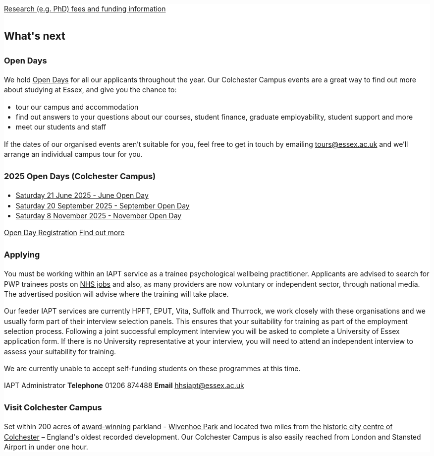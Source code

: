 [Research (e.g. PhD) fees and funding information](https://www.essex.ac.uk/postgraduate/research/fees-and-funding)

## What's next

### Open Days

We hold [Open Days](https://www.essex.ac.uk/visit-us/open-days) for all our applicants throughout the year. Our Colchester Campus events are a great way to find out more about studying at Essex, and give you the chance to:

* tour our campus and accommodation
* find out answers to your questions about our courses, student finance, graduate employability, student support and more
* meet our students and staff

If the dates of our organised events aren’t suitable for you, feel free to get in touch by emailing [tours@essex.ac.uk](mailto:tours@essex.ac.uk) and we’ll arrange an individual campus tour for you.

### 2025 Open Days (Colchester Campus)

* [Saturday 21 June 2025 - June Open Day](https://www.essex.ac.uk/events/2025/06/21/open-day-june-25)
* [Saturday 20 September 2025 - September Open Day](https://www.essex.ac.uk/events/2025/09/20/september-open-day-20%2C-d-%2C9%2C-d-%2C2025)
* [Saturday 8 November 2025 - November Open Day](https://www.essex.ac.uk/events/2025/11/08/november-open-day-08%2C-d-%2C11%2C-d-%2C2025)

[Open Day Registration](https://www.essex.ac.uk/forms/register-for-an-open-day)
[Find out more](https://www.essex.ac.uk/visit-us/open-days)

### Applying

You must be working within an IAPT service as a trainee psychological wellbeing practitioner. Applicants are advised to search for PWP trainees posts on [NHS jobs](http://www.jobs.nhs.uk/) and also, as many providers are now voluntary or independent sector, through national media. The advertised position will advise where the training will take place.

Our feeder IAPT services are currently HPFT, EPUT, Vita, Suffolk and Thurrock, we work closely with these organisations and we usually form part of their interview selection panels. This ensures that your suitability for training as part of the employment selection process. Following a joint successful employment interview you will be asked to complete a University of Essex application form. If there is no University representative at your interview, you will need to attend an independent interview to assess your suitability for training.

We are currently unable to accept self-funding students on these programmes at this time.

IAPT Administrator
**Telephone** 01206 874488
**Email** [hhsiapt@essex.ac.uk](mailto:hhsiapt@essex.ac.uk)

### Visit Colchester Campus

Set within 200 acres of [award-winning](https://www.essex.ac.uk/news/2022/07/26/green-flag-2022) parkland - [Wivenhoe Park](https://www.essex.ac.uk/wivenhoe-park) and located two miles from the [historic city centre of Colchester](https://www.essex.ac.uk/life/colchester-campus/local-area) – England's oldest recorded development. Our Colchester Campus is also easily reached from London and Stansted Airport in under one hour.
